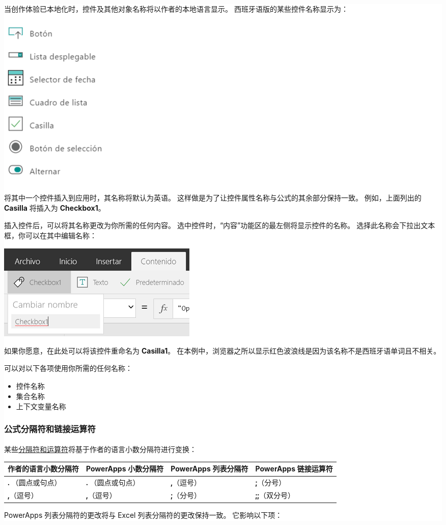 当创作体验已本地化时，控件及其他对象名称将以作者的本地语言显示。  西班牙语版的某些控件名称显示为：

![](media/global-apps/insert-controls-es.png)

将其中一个控件插入到应用时，其名称将默认为英语。  这样做是为了让控件属性名称与公式的其余部分保持一致。  例如，上面列出的 **Casilla** 将插入为 **Checkbox1**。  

插入控件后，可以将其名称更改为你所需的任何内容。  选中控件时，“内容”功能区的最左侧将显示控件的名称。  选择此名称会下拉出文本框，你可以在其中编辑名称：

![](media/global-apps/control-rename.png)

如果你愿意，在此处可以将该控件重命名为 **Casilla1**。  在本例中，浏览器之所以显示红色波浪线是因为该名称不是西班牙语单词且不相关。

可以对以下各项使用你所需的任何名称：

* 控件名称
* 集合名称
* 上下文变量名称

### <a name="formula-separators-and-chaining-operator"></a>公式分隔符和链接运算符
某些[分隔符和运算符](functions/operators.md)将基于作者的语言小数分隔符进行变换：

| 作者的语言小数分隔符 | PowerApps 小数分隔符 | PowerApps 列表分隔符 | PowerApps 链接运算符 |
| --- | --- | --- | --- |
| **.** （圆点或句点） |**.** （圆点或句点） |**,**（逗号） |**;**（分号） |
| **,**（逗号） |**,**（逗号） |**;**（分号） |**;;**（双分号） |

PowerApps 列表分隔符的更改将与 Excel 列表分隔符的更改保持一致。  它影响以下项：
